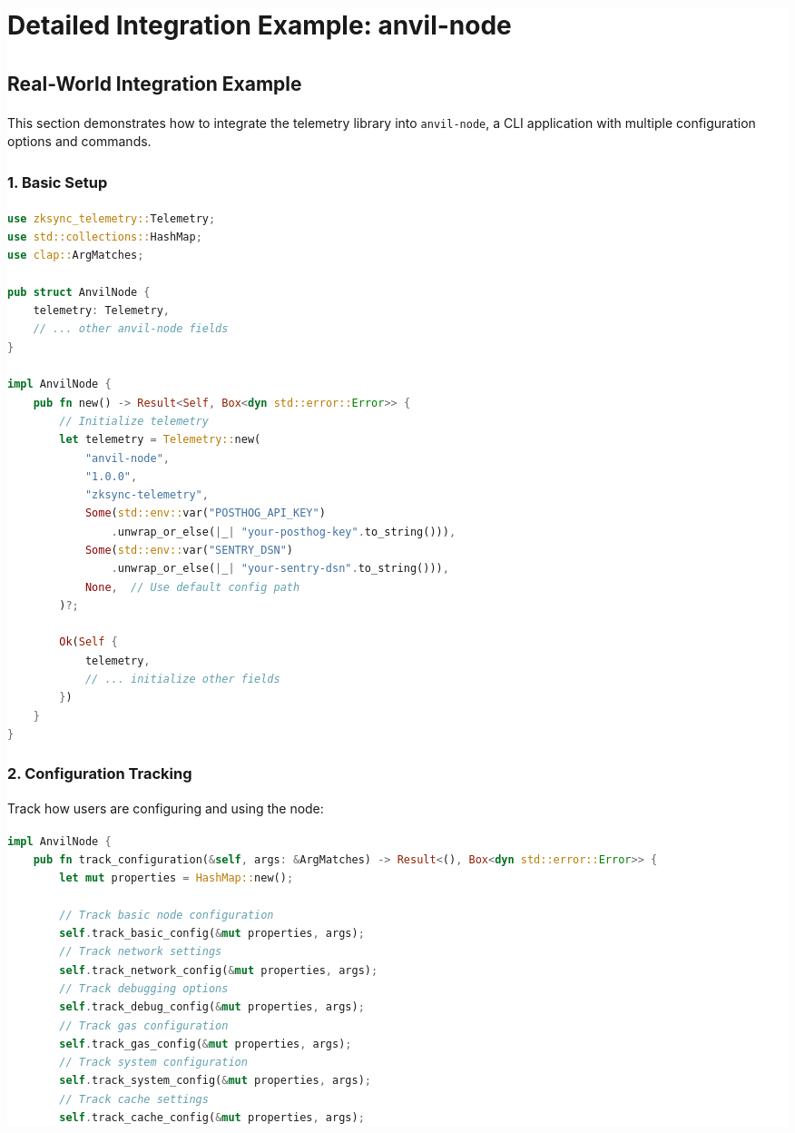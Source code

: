 # Detailed Integration Example: anvil-node

## Real-World Integration Example

This section demonstrates how to integrate the telemetry library into `anvil-node`, a CLI application with multiple configuration options and commands.

### 1. Basic Setup

```rust
use zksync_telemetry::Telemetry;
use std::collections::HashMap;
use clap::ArgMatches;

pub struct AnvilNode {
    telemetry: Telemetry,
    // ... other anvil-node fields
}

impl AnvilNode {
    pub fn new() -> Result<Self, Box<dyn std::error::Error>> {
        // Initialize telemetry
        let telemetry = Telemetry::new(
            "anvil-node",
            "1.0.0",
            "zksync-telemetry",
            Some(std::env::var("POSTHOG_API_KEY")
                .unwrap_or_else(|_| "your-posthog-key".to_string())),
            Some(std::env::var("SENTRY_DSN")
                .unwrap_or_else(|_| "your-sentry-dsn".to_string())),
            None,  // Use default config path
        )?;

        Ok(Self {
            telemetry,
            // ... initialize other fields
        })
    }
}
```

### 2. Configuration Tracking

Track how users are configuring and using the node:

```rust
impl AnvilNode {
    pub fn track_configuration(&self, args: &ArgMatches) -> Result<(), Box<dyn std::error::Error>> {
        let mut properties = HashMap::new();

        // Track basic node configuration
        self.track_basic_config(&mut properties, args);
        // Track network settings
        self.track_network_config(&mut properties, args);
        // Track debugging options
        self.track_debug_config(&mut properties, args);
        // Track gas configuration
        self.track_gas_config(&mut properties, args);
        // Track system configuration
        self.track_system_config(&mut properties, args);
        // Track cache settings
        self.track_cache_config(&mut properties, args);
```